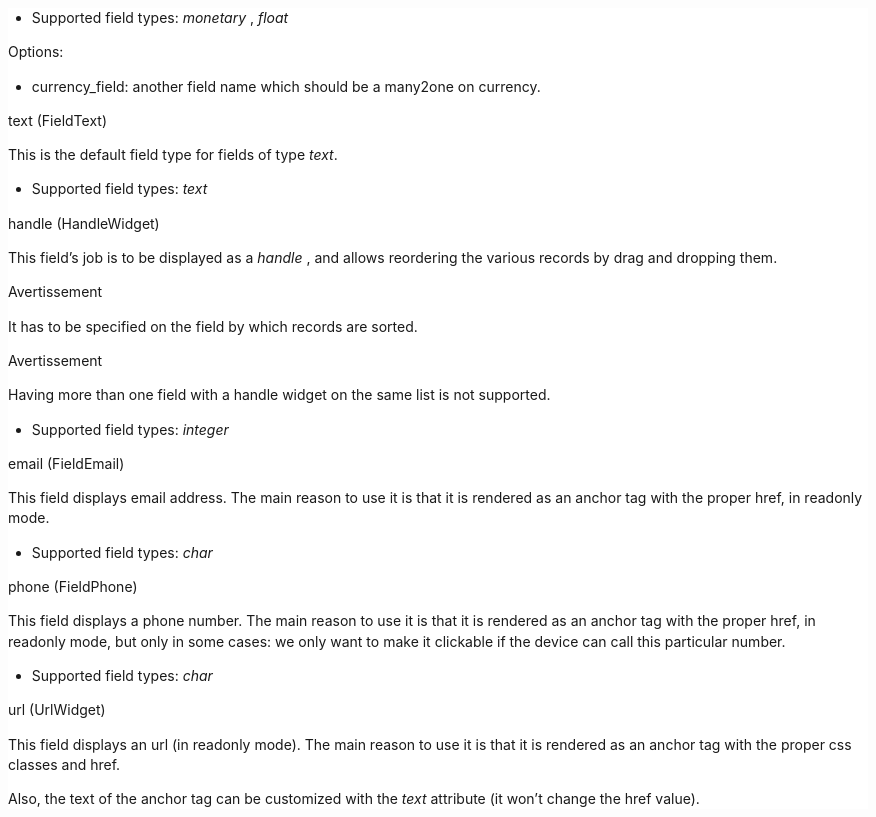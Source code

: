   * Supported field types: _monetary_ , _float_

Options:

  * currency_field: another field name which should be a many2one on currency.

    
    
    <field name="value" widget="monetary" options="{'currency_field': 'currency_id'}"/>
    

text (FieldText)

    

This is the default field type for fields of type _text_.

  * Supported field types: _text_

handle (HandleWidget)

    

This field’s job is to be displayed as a _handle_ , and allows reordering the
various records by drag and dropping them.

<div class="alert alert-warning">
<p class="alert-title">
Avertissement</p><p>It has to be specified on the field by which records are sorted.</p>
</div> <div class="alert alert-warning">
<p class="alert-title">
Avertissement</p><p>Having more than one field with a handle widget on the same list is not supported.</p>
</div>

  * Supported field types: _integer_

email (FieldEmail)

    

This field displays email address. The main reason to use it is that it is
rendered as an anchor tag with the proper href, in readonly mode.

  * Supported field types: _char_

phone (FieldPhone)

    

This field displays a phone number. The main reason to use it is that it is
rendered as an anchor tag with the proper href, in readonly mode, but only in
some cases: we only want to make it clickable if the device can call this
particular number.

  * Supported field types: _char_

url (UrlWidget)

    

This field displays an url (in readonly mode). The main reason to use it is
that it is rendered as an anchor tag with the proper css classes and href.

Also, the text of the anchor tag can be customized with the _text_ attribute
(it won’t change the href value).
